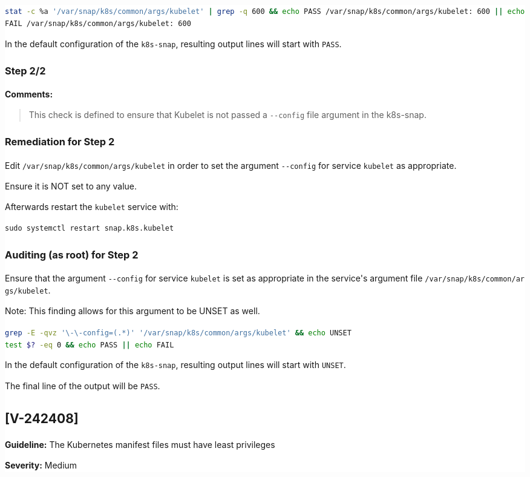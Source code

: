 ```bash
stat -c %a '/var/snap/k8s/common/args/kubelet' | grep -q 600 && echo PASS /var/snap/k8s/common/args/kubelet: 600 || echo FAIL /var/snap/k8s/common/args/kubelet: 600
```

In the default configuration of the `k8s-snap`, resulting output lines will
start with `PASS`.





### Step 2/2


**Comments:**

> This check is defined to ensure that Kubelet is not passed a `--config` file
> argument in the k8s-snap.
>


### Remediation for Step 2

Edit `/var/snap/k8s/common/args/kubelet` in order to set the argument
`--config` for service `kubelet` as appropriate.

Ensure it is NOT set to any value.

Afterwards restart the `kubelet` service with:



    sudo systemctl restart snap.k8s.kubelet




### Auditing (as root) for Step 2

Ensure that the argument `--config` for service `kubelet` is set as appropriate
in the service's argument file `/var/snap/k8s/common/args/kubelet`.

Note: This finding allows for this argument to be UNSET as well.

```bash
grep -E -qvz '\-\-config=(.*)' '/var/snap/k8s/common/args/kubelet' && echo UNSET
test $? -eq 0 && echo PASS || echo FAIL
```

In the default configuration of the `k8s-snap`, resulting output lines will
start with `UNSET`.

The final line of the output will be `PASS`.





## [V-242408]

**Guideline:** The Kubernetes manifest files must have least privileges

**Severity:** Medium
